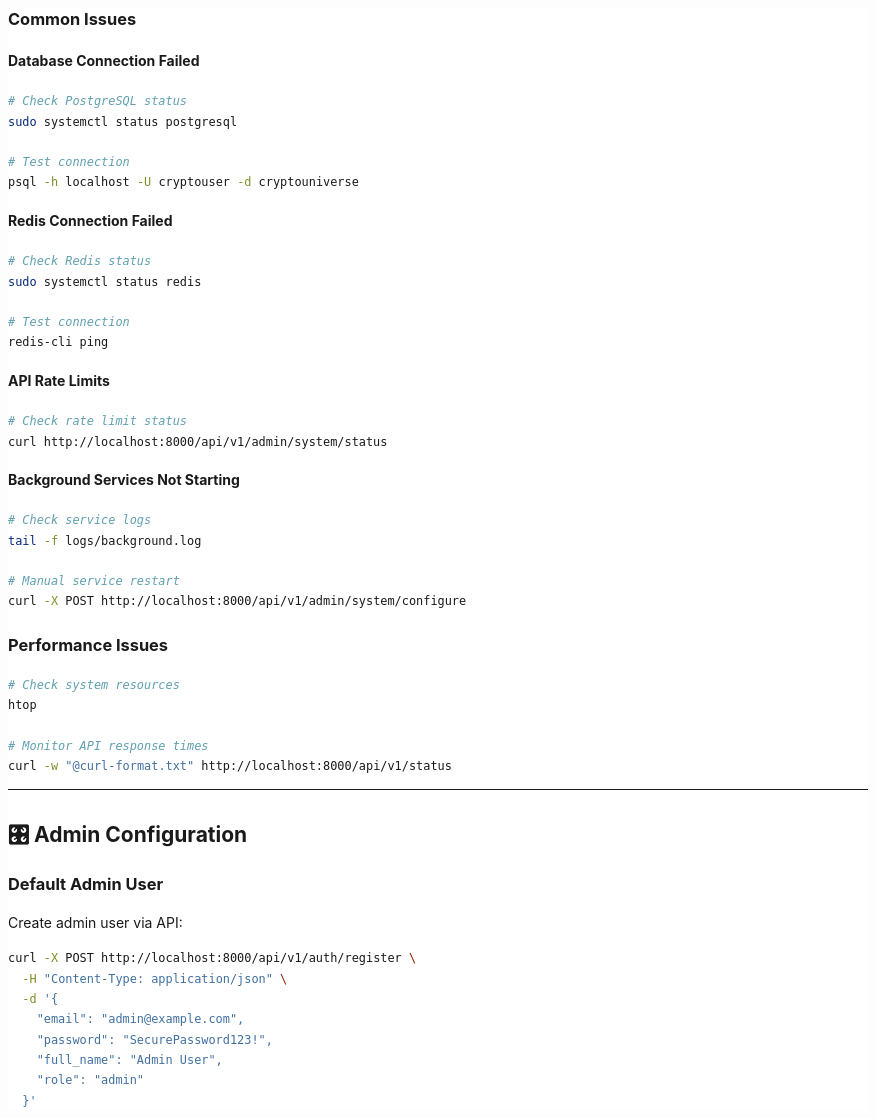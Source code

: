 ### **Common Issues**

#### **Database Connection Failed**
```bash
# Check PostgreSQL status
sudo systemctl status postgresql

# Test connection
psql -h localhost -U cryptouser -d cryptouniverse
```

#### **Redis Connection Failed**
```bash
# Check Redis status
sudo systemctl status redis

# Test connection
redis-cli ping
```

#### **API Rate Limits**
```bash
# Check rate limit status
curl http://localhost:8000/api/v1/admin/system/status
```

#### **Background Services Not Starting**
```bash
# Check service logs
tail -f logs/background.log

# Manual service restart
curl -X POST http://localhost:8000/api/v1/admin/system/configure
```

### **Performance Issues**
```bash
# Check system resources
htop

# Monitor API response times
curl -w "@curl-format.txt" http://localhost:8000/api/v1/status
```

---

## 🎛️ **Admin Configuration**

### **Default Admin User**
Create admin user via API:
```bash
curl -X POST http://localhost:8000/api/v1/auth/register \
  -H "Content-Type: application/json" \
  -d '{
    "email": "admin@example.com",
    "password": "SecurePassword123!",
    "full_name": "Admin User",
    "role": "admin"
  }'
```

